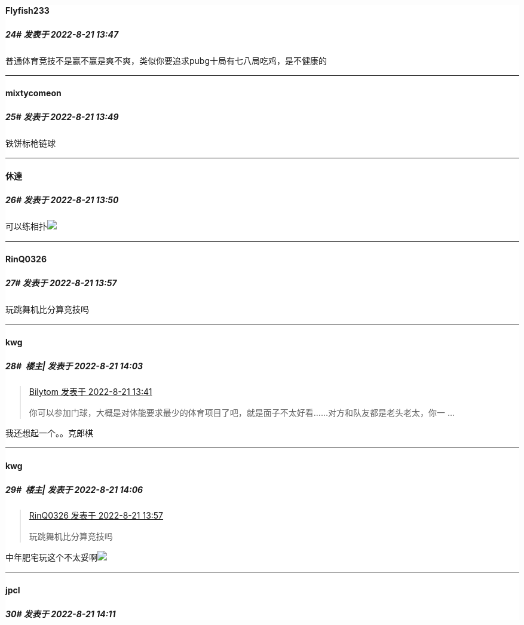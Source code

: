 ####  Flyfish233  
##### 24#       发表于 2022-8-21 13:47

普通体育竞技不是赢不赢是爽不爽，类似你要追求pubg十局有七八局吃鸡，是不健康的

*****

####  mixtycomeon  
##### 25#       发表于 2022-8-21 13:49

铁饼标枪链球

*****

####  休達  
##### 26#       发表于 2022-8-21 13:50

可以练相扑<img src="https://static.saraba1st.com/image/smiley/face2017/037.png" referrerpolicy="no-referrer">

*****

####  RinQ0326  
##### 27#       发表于 2022-8-21 13:57

玩跳舞机比分算竞技吗

*****

####  kwg  
##### 28#         楼主| 发表于 2022-8-21 14:03

<blockquote><a href="httphttps://bbs.saraba1st.com/2b/forum.php?mod=redirect&amp;goto=findpost&amp;pid=57158166&amp;ptid=2088167" target="_blank">Bilytom 发表于 2022-8-21 13:41</a>

你可以参加门球，大概是对体能要求最少的体育项目了吧，就是面子不太好看……对方和队友都是老头老太，你一 ...</blockquote>
我还想起一个。。克郎棋

*****

####  kwg  
##### 29#         楼主| 发表于 2022-8-21 14:06

<blockquote><a href="httphttps://bbs.saraba1st.com/2b/forum.php?mod=redirect&amp;goto=findpost&amp;pid=57158340&amp;ptid=2088167" target="_blank">RinQ0326 发表于 2022-8-21 13:57</a>

玩跳舞机比分算竞技吗</blockquote>
中年肥宅玩这个不太妥啊<img src="https://static.saraba1st.com/image/smiley/face2017/037.png" referrerpolicy="no-referrer">

*****

####  jpcl  
##### 30#       发表于 2022-8-21 14:11
